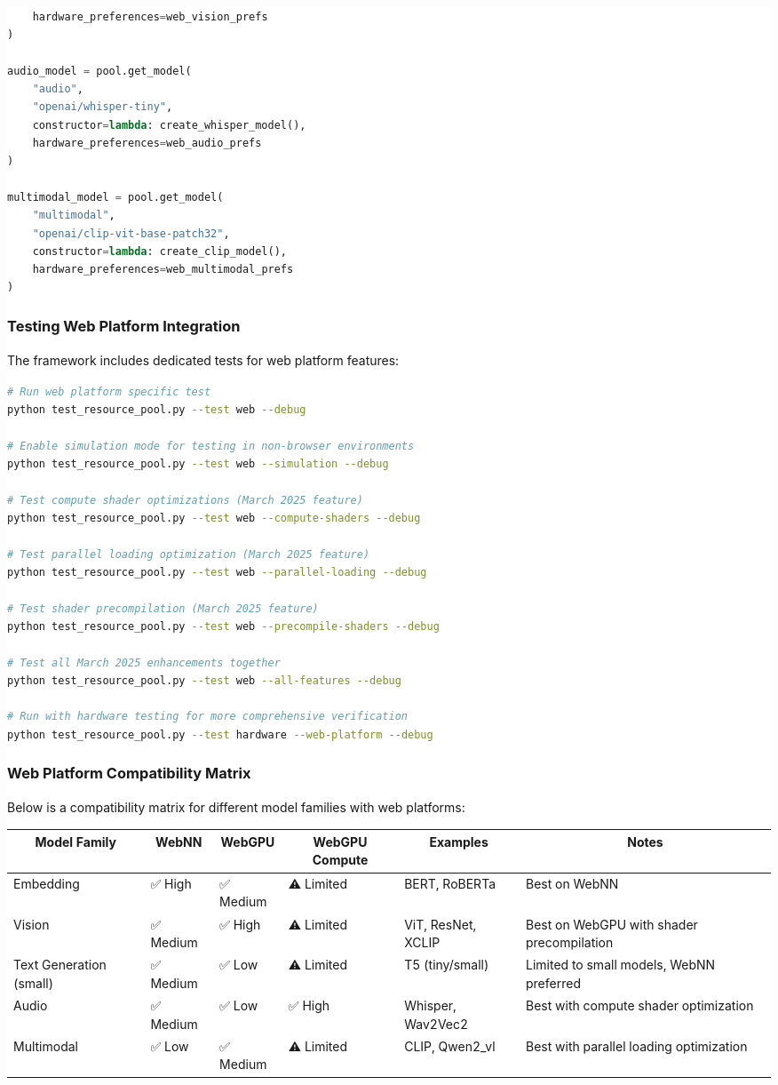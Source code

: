 ```python
    hardware_preferences=web_vision_prefs
)

audio_model = pool.get_model(
    "audio",
    "openai/whisper-tiny",
    constructor=lambda: create_whisper_model(),
    hardware_preferences=web_audio_prefs
)

multimodal_model = pool.get_model(
    "multimodal",
    "openai/clip-vit-base-patch32",
    constructor=lambda: create_clip_model(),
    hardware_preferences=web_multimodal_prefs
)
```

### Testing Web Platform Integration

The framework includes dedicated tests for web platform features:

```bash
# Run web platform specific test
python test_resource_pool.py --test web --debug

# Enable simulation mode for testing in non-browser environments
python test_resource_pool.py --test web --simulation --debug

# Test compute shader optimizations (March 2025 feature)
python test_resource_pool.py --test web --compute-shaders --debug

# Test parallel loading optimization (March 2025 feature)
python test_resource_pool.py --test web --parallel-loading --debug

# Test shader precompilation (March 2025 feature)
python test_resource_pool.py --test web --precompile-shaders --debug

# Test all March 2025 enhancements together
python test_resource_pool.py --test web --all-features --debug

# Run with hardware testing for more comprehensive verification
python test_resource_pool.py --test hardware --web-platform --debug
```

### Web Platform Compatibility Matrix

Below is a compatibility matrix for different model families with web platforms:

| Model Family | WebNN | WebGPU | WebGPU Compute | Examples | Notes |
|--------------|-------|--------|----------------|----------|-------|
| Embedding | ✅ High | ✅ Medium | ⚠️ Limited | BERT, RoBERTa | Best on WebNN |
| Vision | ✅ Medium | ✅ High | ⚠️ Limited | ViT, ResNet, XCLIP | Best on WebGPU with shader precompilation |
| Text Generation (small) | ✅ Medium | ✅ Low | ⚠️ Limited | T5 (tiny/small) | Limited to small models, WebNN preferred |
| Audio | ✅ Medium | ✅ Low | ✅ High | Whisper, Wav2Vec2 | Best with compute shader optimization |
| Multimodal | ✅ Low | ✅ Medium | ⚠️ Limited | CLIP, Qwen2_vl | Best with parallel loading optimization |
